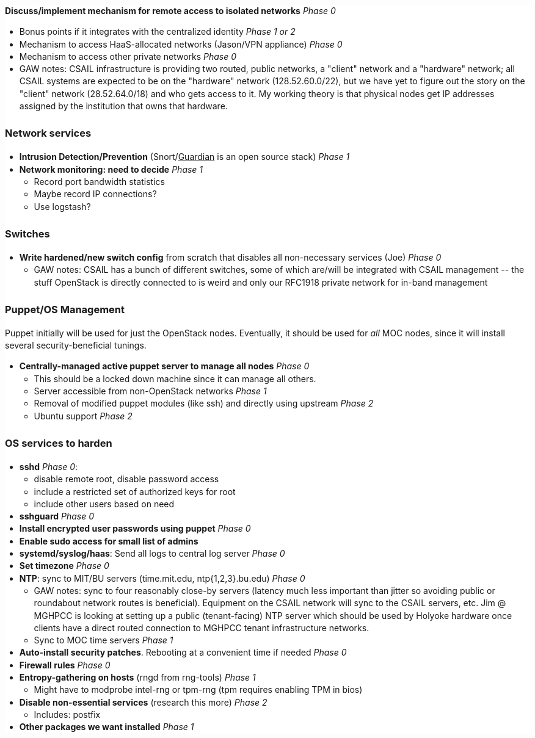 **Discuss/implement mechanism for remote access to isolated networks** *Phase 0*
 -  Bonus points if it integrates with the centralized identity *Phase 1 or 2*
 -  Mechanism to access HaaS-allocated networks  (Jason/VPN appliance) *Phase 0*
 -  Mechanism to access other private networks *Phase 0*
 -  GAW notes: CSAIL infrastructure is providing two routed, public networks, 
 a "client" network and a "hardware" network; all CSAIL systems are expected to be on the "hardware" network (128.52.60.0/22), 
 but we have yet to figure out the story on the "client" network (28.52.64.0/18) and who gets access to it. 
 My working theory is that physical nodes get IP addresses assigned by the institution that owns that hardware.

### Network services
 -  **Intrusion Detection/Prevention** (Snort/[Guardian](http://www.chaotic.org/guardian/) is an open source stack) *Phase 1*
 -  **Network monitoring: need to decide** *Phase 1*
     -  Record port bandwidth statistics
     -  Maybe record IP connections?
     -  Use logstash?

### Switches
 -  **Write hardened/new switch config** from scratch that disables all non-necessary services (Joe) *Phase 0*
     -  GAW notes: CSAIL has a bunch of different switches, some of which are/will be integrated with 
     CSAIL management -- the stuff OpenStack is directly connected to is weird and only our RFC1918 private network for in-band management

### Puppet/OS Management
Puppet initially will be used for just the OpenStack nodes. 
Eventually, it should be used for *all* MOC nodes, since it will install several security-beneficial tunings.
 -  **Centrally-managed active puppet server to manage all nodes** *Phase 0*
     -  This should be a locked down machine since it can manage all others.
     -  Server accessible from non-OpenStack networks *Phase 1*
     -  Removal of modified puppet modules (like ssh) and directly using upstream *Phase 2*
     -  Ubuntu support *Phase 2*

### OS services to harden
 -  **sshd** *Phase 0*:
     -  disable remote root, disable password access
     -  include a restricted set of authorized keys for root
     -  include other users based on need
 -  **sshguard** *Phase 0*
 -  **Install encrypted user passwords using puppet** *Phase 0*
 -  **Enable sudo access for small list of admins**
 -  **systemd/syslog/haas**: Send all logs to central log server *Phase 0*
 -  **Set timezone** *Phase 0*
 -  **NTP**: sync to MIT/BU servers (time.mit.edu, ntp{1,2,3}.bu.edu) *Phase 0*
     -  GAW notes: sync to four reasonably close-by servers 
     (latency much less important than jitter so avoiding public or roundabout network routes is beneficial). 
     Equipment on the CSAIL network will sync to the CSAIL servers, etc. 
     Jim @ MGHPCC is looking at setting up a public (tenant-facing) NTP server which should be used by Holyoke hardware 
     once clients have a direct routed connection to MGHPCC tenant infrastructure networks.
     -  Sync to MOC time servers *Phase 1*
 -  **Auto-install security patches**. Rebooting at a convenient time if needed *Phase 0*
 -  **Firewall rules** *Phase 0*
 -  **Entropy-gathering on hosts** (rngd from rng-tools) *Phase 1*
     -  Might have to modprobe intel-rng or tpm-rng (tpm requires enabling TPM in bios)
 -  **Disable non-essential services** (research this more) *Phase 2*
     -  Includes: postfix
 -  **Other packages we want installed** *Phase 1*